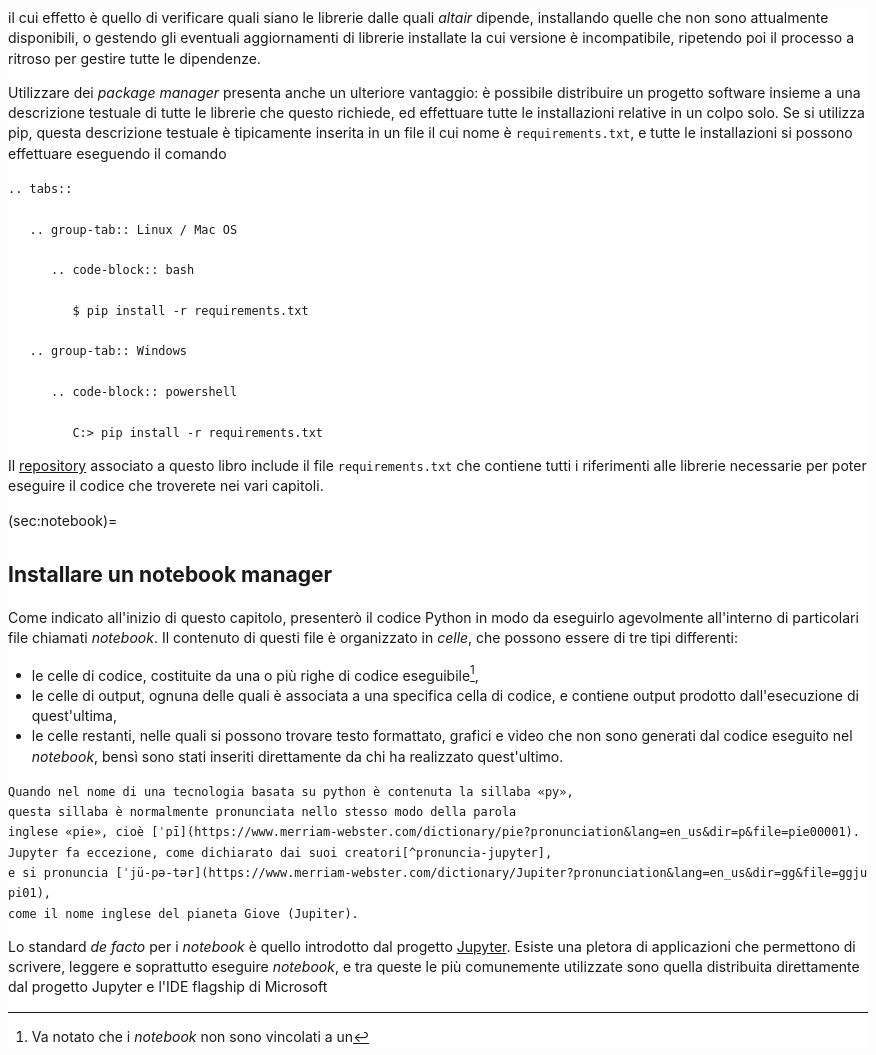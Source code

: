 il cui effetto è quello di verificare quali siano le librerie dalle quali
_altair_ dipende, installando quelle che non sono attualmente disponibili, o
gestendo gli eventuali aggiornamenti di librerie installate la cui versione
è incompatibile, ripetendo poi il processo a ritroso per gestire tutte le
dipendenze.

Utilizzare dei _package manager_ presenta anche un ulteriore vantaggio: è
possibile distribuire un progetto software insieme a una descrizione testuale
di tutte le librerie che questo richiede, ed effettuare tutte le installazioni
relative in un colpo solo. Se si utilizza pip, questa descrizione testuale è
tipicamente inserita in un file il cui nome è `requirements.txt`, e tutte le
installazioni si possono effettuare eseguendo il comando

```{eval-rst}
.. tabs::

   .. group-tab:: Linux / Mac OS

      .. code-block:: bash

         $ pip install -r requirements.txt

   .. group-tab:: Windows

      .. code-block:: powershell

         C:> pip install -r requirements.txt

```

Il [repository](https://github.com/dariomalchiodi/sds) associato a questo
libro include il file `requirements.txt` che contiene tutti i riferimenti
alle librerie necessarie per poter eseguire il codice che troverete nei vari
capitoli.


(sec:notebook)=
## Installare un notebook manager

Come indicato all'inizio di questo capitolo, presenterò il codice Python in
modo da eseguirlo agevolmente all'interno di particolari file chiamati
_notebook_. Il contenuto di questi file è organizzato in _celle_, che possono
essere di tre tipi differenti:
- le celle di codice, costituite da una o più righe di codice
  eseguibile[^linguaggio-notebook],
- le celle di output, ognuna delle quali è associata a una specifica cella di
  codice, e contiene output prodotto dall'esecuzione di quest'ultima,
- le celle restanti, nelle quali si possono trovare testo formattato, grafici e
  video che non sono generati dal codice eseguito nel _notebook_, bensì sono
  stati inseriti direttamente da chi ha realizzato quest'ultimo.

```{margin}
Quando nel nome di una tecnologia basata su python è contenuta la sillaba «py»,
questa sillaba è normalmente pronunciata nello stesso modo della parola
inglese «pie», cioè [ˈpī](https://www.merriam-webster.com/dictionary/pie?pronunciation&lang=en_us&dir=p&file=pie00001).
Jupyter fa eccezione, come dichiarato dai suoi creatori[^pronuncia-jupyter],
e si pronuncia [ˈjü-pə-tər](https://www.merriam-webster.com/dictionary/Jupiter?pronunciation&lang=en_us&dir=gg&file=ggjupi01),
come il nome inglese del pianeta Giove (Jupiter).
```
Lo standard _de facto_ per i _notebook_ è quello introdotto dal progetto
[Jupyter](https://jupyter.org). Esiste una pletora di applicazioni che
permettono di scrivere, leggere e soprattutto eseguire  _notebook_, e tra
queste le più comunemente utilizzate sono quella distribuita direttamente
dal progetto Jupyter e l'IDE flagship di Microsoft

[^compilatori]: Una domanda che ricorre spesso è quella che chiede se Python
[^environment]: In realtà esistono alcune alternative per creare e
[^package-manager]: Anaconda e miniconda, citati nella nota
[^linguaggio-notebook]: Va notato che i _notebook_ non sono vincolati a un
[^pronuncia-jupyter]: Fernando Perez, uno degli artefici del progetto Jupyter,
[^jupytext]: Inserire dei _notebook_ direttamente all'interno di un _repository_
[^one-liner]: In realtà è possibile usare una sintassi che permette di scrivere
[^bad-practice]: In linea di principio, una funzione non dovrebbe produrre